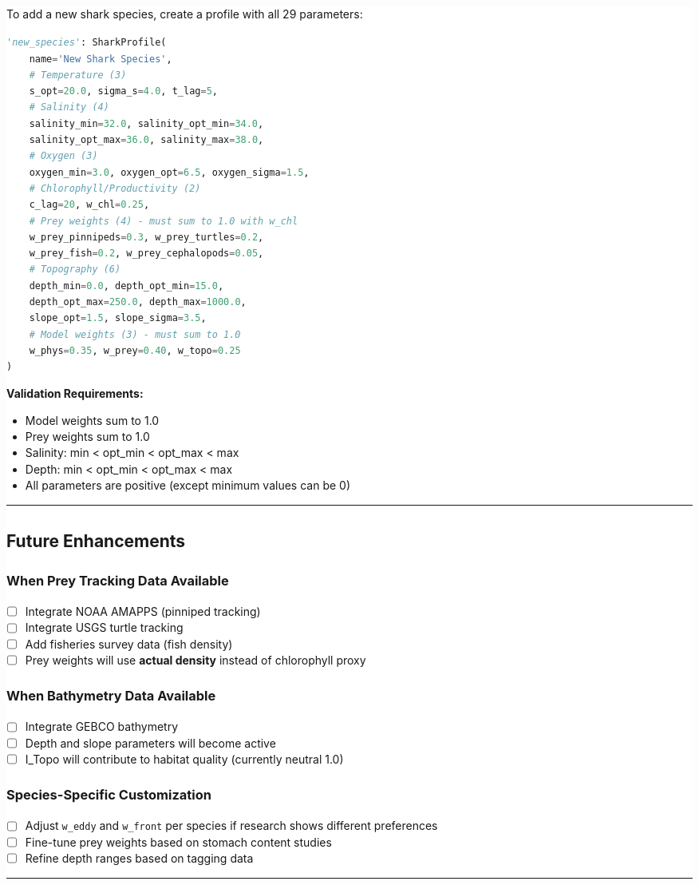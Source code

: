 To add a new shark species, create a profile with all 29 parameters:

```python
'new_species': SharkProfile(
    name='New Shark Species',
    # Temperature (3)
    s_opt=20.0, sigma_s=4.0, t_lag=5,
    # Salinity (4)
    salinity_min=32.0, salinity_opt_min=34.0, 
    salinity_opt_max=36.0, salinity_max=38.0,
    # Oxygen (3)
    oxygen_min=3.0, oxygen_opt=6.5, oxygen_sigma=1.5,
    # Chlorophyll/Productivity (2)
    c_lag=20, w_chl=0.25,
    # Prey weights (4) - must sum to 1.0 with w_chl
    w_prey_pinnipeds=0.3, w_prey_turtles=0.2,
    w_prey_fish=0.2, w_prey_cephalopods=0.05,
    # Topography (6)
    depth_min=0.0, depth_opt_min=15.0, 
    depth_opt_max=250.0, depth_max=1000.0,
    slope_opt=1.5, slope_sigma=3.5,
    # Model weights (3) - must sum to 1.0
    w_phys=0.35, w_prey=0.40, w_topo=0.25
)
```

**Validation Requirements:**
- Model weights sum to 1.0
- Prey weights sum to 1.0
- Salinity: min < opt_min < opt_max < max
- Depth: min < opt_min < opt_max < max
- All parameters are positive (except minimum values can be 0)

---

## Future Enhancements

### When Prey Tracking Data Available
- [ ] Integrate NOAA AMAPPS (pinniped tracking)
- [ ] Integrate USGS turtle tracking
- [ ] Add fisheries survey data (fish density)
- [ ] Prey weights will use **actual density** instead of chlorophyll proxy

### When Bathymetry Data Available
- [ ] Integrate GEBCO bathymetry
- [ ] Depth and slope parameters will become active
- [ ] I_Topo will contribute to habitat quality (currently neutral 1.0)

### Species-Specific Customization
- [ ] Adjust `w_eddy` and `w_front` per species if research shows different preferences
- [ ] Fine-tune prey weights based on stomach content studies
- [ ] Refine depth ranges based on tagging data

---